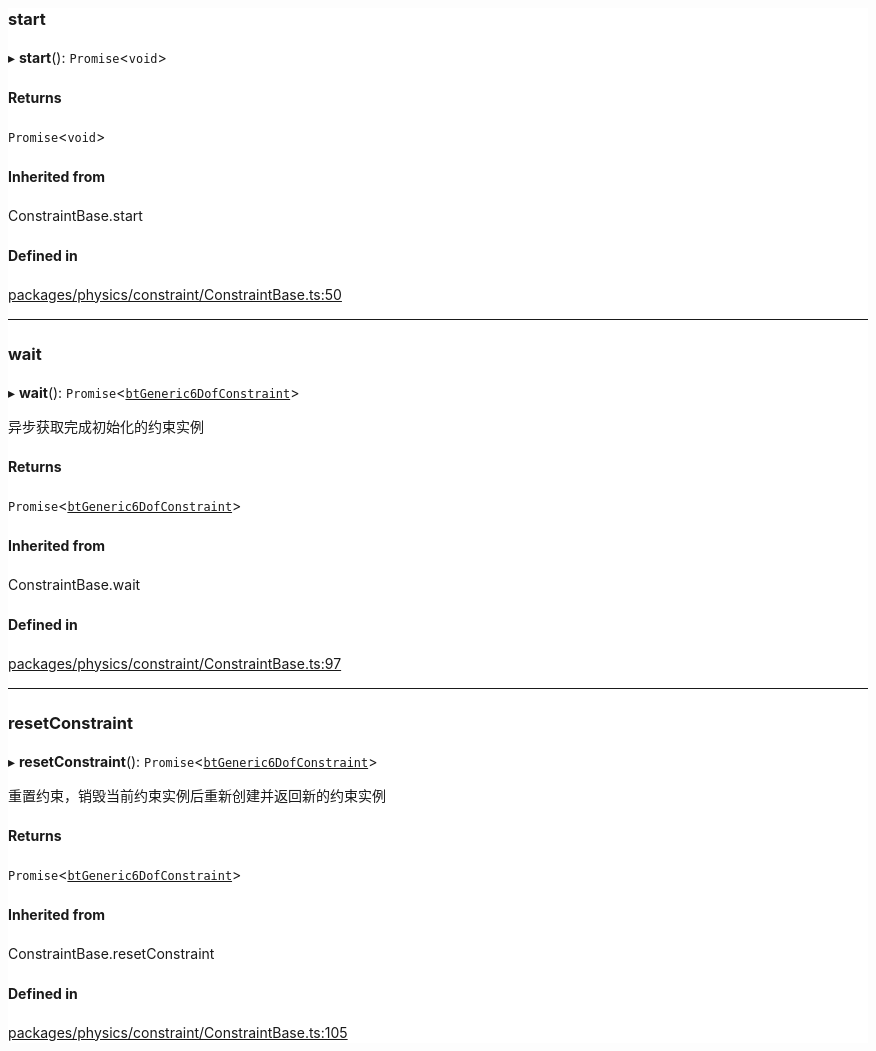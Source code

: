 ### start

▸ **start**(): `Promise`\<`void`\>

#### Returns

`Promise`\<`void`\>

#### Inherited from

ConstraintBase.start

#### Defined in

[packages/physics/constraint/ConstraintBase.ts:50](https://github.com/Orillusion/orillusion/blob/main/packages/physics/constraint/ConstraintBase.ts#L50)

___

### wait

▸ **wait**(): `Promise`\<[`btGeneric6DofConstraint`](Ammo.btGeneric6DofConstraint.md)\>

异步获取完成初始化的约束实例

#### Returns

`Promise`\<[`btGeneric6DofConstraint`](Ammo.btGeneric6DofConstraint.md)\>

#### Inherited from

ConstraintBase.wait

#### Defined in

[packages/physics/constraint/ConstraintBase.ts:97](https://github.com/Orillusion/orillusion/blob/main/packages/physics/constraint/ConstraintBase.ts#L97)

___

### resetConstraint

▸ **resetConstraint**(): `Promise`\<[`btGeneric6DofConstraint`](Ammo.btGeneric6DofConstraint.md)\>

重置约束，销毁当前约束实例后重新创建并返回新的约束实例

#### Returns

`Promise`\<[`btGeneric6DofConstraint`](Ammo.btGeneric6DofConstraint.md)\>

#### Inherited from

ConstraintBase.resetConstraint

#### Defined in

[packages/physics/constraint/ConstraintBase.ts:105](https://github.com/Orillusion/orillusion/blob/main/packages/physics/constraint/ConstraintBase.ts#L105)
